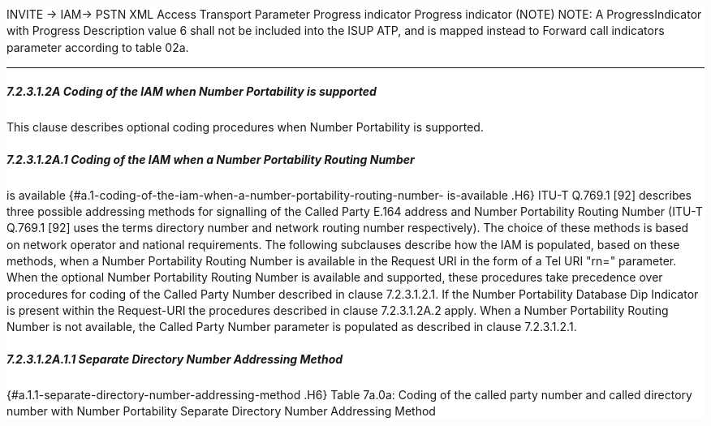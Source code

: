 INVITE → IAM→ PSTN XML Access Transport Parameter Progress indicator Progress
indicator (NOTE) NOTE: A ProgressIndicator with Progress Description value 6
shall not be included into the ISUP ATP, and is mapped instead to Forward call
indicators parameter according to table 02a.
* * *
##### 7.2.3.1.2A Coding of the IAM when Number Portability is supported
This clause describes optional coding procedures when Number Portability is
supported.
##### 7.2.3.1.2A.1 Coding of the IAM when a Number Portability Routing Number
is available {#a.1-coding-of-the-iam-when-a-number-portability-routing-number-
is-available .H6}
ITU-T Q.769.1 [92] describes three possible addressing methods for signalling
of the Called Party E.164 address and Number Portability Routing Number (ITU-T
Q.769.1 [92] uses the terms directory number and network routing number
respectively). The choice of these methods is based on network operator and
national requirements.
The following subclauses describe how the IAM is populated, based on these
methods, when a Number Portability Routing Number is available in the Request
URI in the form of a Tel URI \"rn=\" parameter.
When the optional Number Portability Routing Number is available and
supported, these procedures take precedence over procedures for coding of the
Called Party Number described in clause 7.2.3.1.2.1.
If the Number Portability Database Dip Indicator is present within the
Request-URI the procedures described in clause 7.2.3.1.2A.2 apply. When a
Number Portability Routing Number is not available, the Called Party Number
parameter is populated as described in clause 7.2.3.1.2.1.
##### 7.2.3.1.2A.1.1 Separate Directory Number Addressing Method
{#a.1.1-separate-directory-number-addressing-method .H6}
Table 7a.0a: Coding of the called party number and called directory number
with Number Portability Separate Directory Number Addressing Method